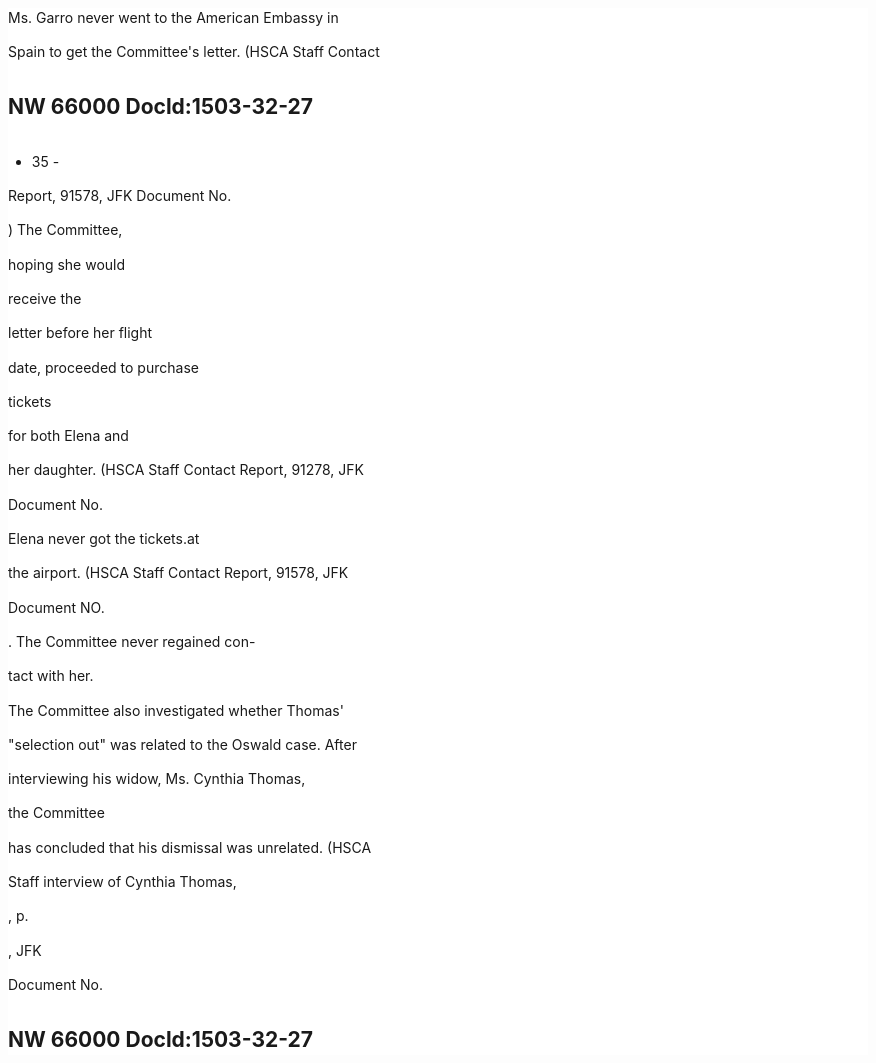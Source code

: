 Ms. Garro never went to the American Embassy in

Spain to get the Committee's letter. (HSCA Staff Contact

NW 66000 Docld:1503-32-27
---

##
- 35 -

Report, 91578, JFK Document No.

) The Committee,

hoping she would

receive the

letter before her flight

date, proceeded to purchase

tickets

for both Elena and

her daughter. (HSCA Staff Contact Report, 91278, JFK

Document No.

Elena never got the tickets.at

the airport. (HSCA Staff Contact Report, 91578, JFK

Document NO.

. The Committee never regained con-

tact with her.

The Committee also investigated whether Thomas'

"selection out" was related to the Oswald case. After

interviewing his widow, Ms. Cynthia Thomas,

the Committee

has concluded that his dismissal was unrelated. (HSCA

Staff interview of Cynthia Thomas,

, p.

, JFK

Document No.

NW 66000 Docld:1503-32-27
---

